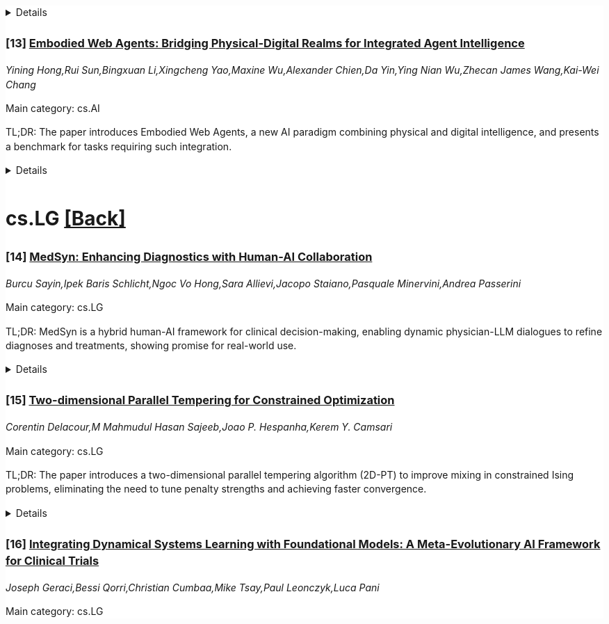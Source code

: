 
<details><summary>Details</summary></details>


### [13] [Embodied Web Agents: Bridging Physical-Digital Realms for Integrated Agent Intelligence](https://arxiv.org/abs/2506.15677)
*Yining Hong,Rui Sun,Bingxuan Li,Xingcheng Yao,Maxine Wu,Alexander Chien,Da Yin,Ying Nian Wu,Zhecan James Wang,Kai-Wei Chang*

Main category: cs.AI

TL;DR: The paper introduces Embodied Web Agents, a new AI paradigm combining physical and digital intelligence, and presents a benchmark for tasks requiring such integration.


<details><summary>Details</summary></details>


<div id='cs.LG'></div>

# cs.LG [[Back]](#toc)

### [14] [MedSyn: Enhancing Diagnostics with Human-AI Collaboration](https://arxiv.org/abs/2506.14774)
*Burcu Sayin,Ipek Baris Schlicht,Ngoc Vo Hong,Sara Allievi,Jacopo Staiano,Pasquale Minervini,Andrea Passerini*

Main category: cs.LG

TL;DR: MedSyn is a hybrid human-AI framework for clinical decision-making, enabling dynamic physician-LLM dialogues to refine diagnoses and treatments, showing promise for real-world use.


<details><summary>Details</summary></details>


### [15] [Two-dimensional Parallel Tempering for Constrained Optimization](https://arxiv.org/abs/2506.14781)
*Corentin Delacour,M Mahmudul Hasan Sajeeb,Joao P. Hespanha,Kerem Y. Camsari*

Main category: cs.LG

TL;DR: The paper introduces a two-dimensional parallel tempering algorithm (2D-PT) to improve mixing in constrained Ising problems, eliminating the need to tune penalty strengths and achieving faster convergence.


<details><summary>Details</summary></details>


### [16] [Integrating Dynamical Systems Learning with Foundational Models: A Meta-Evolutionary AI Framework for Clinical Trials](https://arxiv.org/abs/2506.14782)
*Joseph Geraci,Bessi Qorri,Christian Cumbaa,Mike Tsay,Paul Leonczyk,Luca Pani*

Main category: cs.LG
